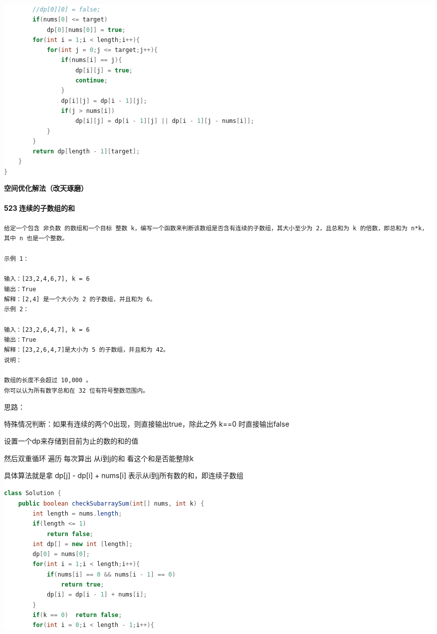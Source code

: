 ```java
       	//dp[0][0] = false;
        if(nums[0] <= target)
            dp[0][nums[0]] = true;
        for(int i = 1;i < length;i++){
            for(int j = 0;j <= target;j++){
                if(nums[i] == j){
                    dp[i][j] = true;
                    continue;
                }
                dp[i][j] = dp[i - 1][j];
                if(j > nums[i])
                	dp[i][j] = dp[i - 1][j] || dp[i - 1][j - nums[i]];
            }
        }
        return dp[length - 1][target];
    }
}
```

**空间优化解法（改天琢磨）**

#### 523 连续的子数组的和

```marks
给定一个包含 非负数 的数组和一个目标 整数 k，编写一个函数来判断该数组是否含有连续的子数组，其大小至少为 2，且总和为 k 的倍数，即总和为 n*k，其中 n 也是一个整数。

示例 1：

输入：[23,2,4,6,7], k = 6
输出：True
解释：[2,4] 是一个大小为 2 的子数组，并且和为 6。
示例 2：

输入：[23,2,6,4,7], k = 6
输出：True
解释：[23,2,6,4,7]是大小为 5 的子数组，并且和为 42。
说明：

数组的长度不会超过 10,000 。
你可以认为所有数字总和在 32 位有符号整数范围内。
```

思路：

特殊情况判断：如果有连续的两个0出现，则直接输出true，除此之外 k==0 时直接输出false

设置一个dp来存储到目前为止的数的和的值

然后双重循环 遍历 每次算出  从i到j的和 看这个和是否能整除k

具体算法就是拿 dp[j] - dp[i] + nums[i] 表示从i到j所有数的和，即连续子数组

```java
class Solution {
    public boolean checkSubarraySum(int[] nums, int k) {
        int length = nums.length;
        if(length <= 1)
            return false;
        int dp[] = new int [length];
        dp[0] = nums[0];
        for(int i = 1;i < length;i++){
            if(nums[i] == 0 && nums[i - 1] == 0)
                return true;
            dp[i] = dp[i - 1] + nums[i];
        }
        if(k == 0)  return false;
        for(int i = 0;i < length - 1;i++){
```